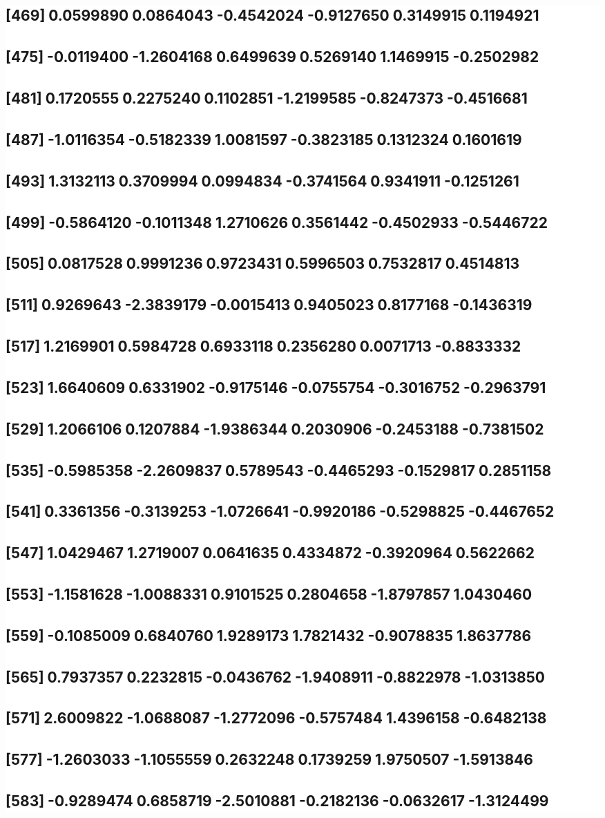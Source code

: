 ##  [469]  0.0599890  0.0864043 -0.4542024 -0.9127650  0.3149915  0.1194921
##  [475] -0.0119400 -1.2604168  0.6499639  0.5269140  1.1469915 -0.2502982
##  [481]  0.1720555  0.2275240  0.1102851 -1.2199585 -0.8247373 -0.4516681
##  [487] -1.0116354 -0.5182339  1.0081597 -0.3823185  0.1312324  0.1601619
##  [493]  1.3132113  0.3709994  0.0994834 -0.3741564  0.9341911 -0.1251261
##  [499] -0.5864120 -0.1011348  1.2710626  0.3561442 -0.4502933 -0.5446722
##  [505]  0.0817528  0.9991236  0.9723431  0.5996503  0.7532817  0.4514813
##  [511]  0.9269643 -2.3839179 -0.0015413  0.9405023  0.8177168 -0.1436319
##  [517]  1.2169901  0.5984728  0.6933118  0.2356280  0.0071713 -0.8833332
##  [523]  1.6640609  0.6331902 -0.9175146 -0.0755754 -0.3016752 -0.2963791
##  [529]  1.2066106  0.1207884 -1.9386344  0.2030906 -0.2453188 -0.7381502
##  [535] -0.5985358 -2.2609837  0.5789543 -0.4465293 -0.1529817  0.2851158
##  [541]  0.3361356 -0.3139253 -1.0726641 -0.9920186 -0.5298825 -0.4467652
##  [547]  1.0429467  1.2719007  0.0641635  0.4334872 -0.3920964  0.5622662
##  [553] -1.1581628 -1.0088331  0.9101525  0.2804658 -1.8797857  1.0430460
##  [559] -0.1085009  0.6840760  1.9289173  1.7821432 -0.9078835  1.8637786
##  [565]  0.7937357  0.2232815 -0.0436762 -1.9408911 -0.8822978 -1.0313850
##  [571]  2.6009822 -1.0688087 -1.2772096 -0.5757484  1.4396158 -0.6482138
##  [577] -1.2603033 -1.1055559  0.2632248  0.1739259  1.9750507 -1.5913846
##  [583] -0.9289474  0.6858719 -2.5010881 -0.2182136 -0.0632617 -1.3124499